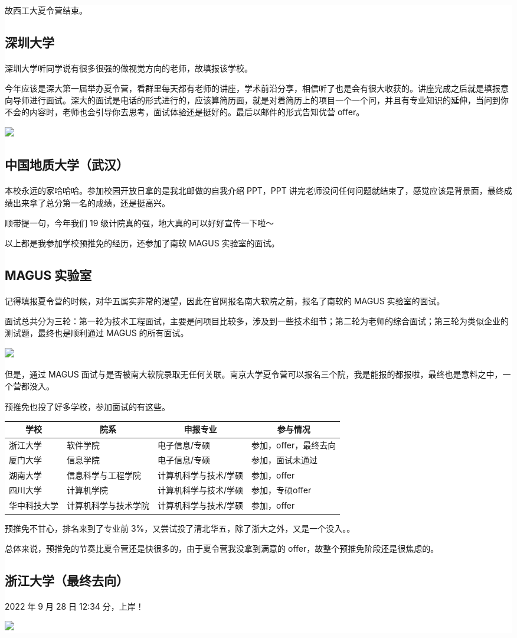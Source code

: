 故西工大夏令营结束。

深圳大学
----

深圳大学听同学说有很多很强的做视觉方向的老师，故填报该学校。

今年应该是深大第一届举办夏令营，看群里每天都有老师的讲座，学术前沿分享，相信听了也是会有很大收获的。讲座完成之后就是填报意向导师进行面试。深大的面试是电话的形式进行的，应该算简历面，就是对着简历上的项目一个一个问，并且有专业知识的延伸，当问到你不会的内容时，老师也会引导你去思考，面试体验还是挺好的。最后以邮件的形式告知优营 offer。

![](https://img-blog.csdnimg.cn/24a31211e33644829941000b52c707fe.png)

中国地质大学（武汉）
----------

本校永远的家哈哈哈。参加校园开放日拿的是我北邮做的自我介绍 PPT，PPT 讲完老师没问任何问题就结束了，感觉应该是背景面，最终成绩出来拿了总分第一名的成绩，还是挺高兴。

顺带提一句，今年我们 19 级计院真的强，地大真的可以好好宣传一下啦～

以上都是我参加学校预推免的经历，还参加了南软 MAGUS 实验室的面试。

MAGUS 实验室
---------

记得填报夏令营的时候，对华五属实非常的渴望，因此在官网报名南大软院之前，报名了南软的 MAGUS 实验室的面试。

面试总共分为三轮：第一轮为技术工程面试，主要是问项目比较多，涉及到一些技术细节；第二轮为老师的综合面试；第三轮为类似企业的测试题，最终也是顺利通过 MAGUS 的所有面试。

![](https://img-blog.csdnimg.cn/92fcd1d19c054fbbb4dab7c4f212248e.png)

但是，通过 MAGUS 面试与是否被南大软院录取无任何关联。南京大学夏令营可以报名三个院，我是能报的都报啦，最终也是意料之中，一个营都没入。

预推免也投了好多学校，参加面试的有这些。


|学校    |院系        |申报专业       |参与情况         |
|------|----------|-----------|-------------|
|浙江大学  |软件学院      |电子信息/专硕    |参加，offer，最终去向|
|厦门大学  |信息学院      |电子信息/专硕    |参加，面试未通过     |
|湖南大学  |信息科学与工程学院 |计算机科学与技术/学硕|参加，offer     |
|四川大学  |计算机学院     |计算机科学与技术/学硕|参加，专硕offer   |
|华中科技大学|计算机科学与技术学院|计算机科学与技术/学硕|参加，offer     |


预推免不甘心，排名来到了专业前 3%，又尝试投了清北华五，除了浙大之外，又是一个没入。。

总体来说，预推免的节奏比夏令营还是快很多的，由于夏令营我没拿到满意的 offer，故整个预推免阶段还是很焦虑的。

浙江大学（最终去向）
----------

2022 年 9 月 28 日 12:34 分，上岸！

![](https://img-blog.csdnimg.cn/f457c293b57a4cccb3c6849e3dd6cd07.png)
